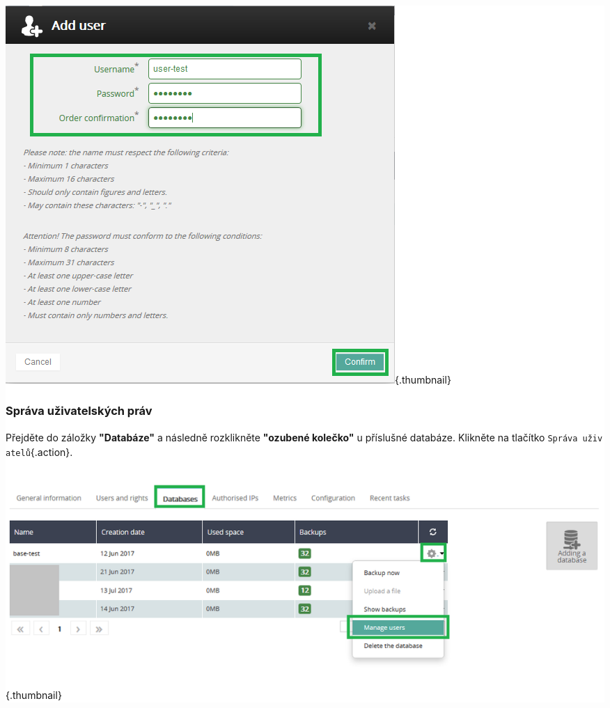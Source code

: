 ![hosting](images/validation-user_EN.png){.thumbnail}


### Správa uživatelských práv

Přejděte do záložky **"Databáze"** a následně rozklikněte **"ozubené kolečko"** u příslušné databáze. Klikněte na tlačítko `Správa uživatelů`{.action}.


![hosting](images/gestion-user_EN.png){.thumbnail}
